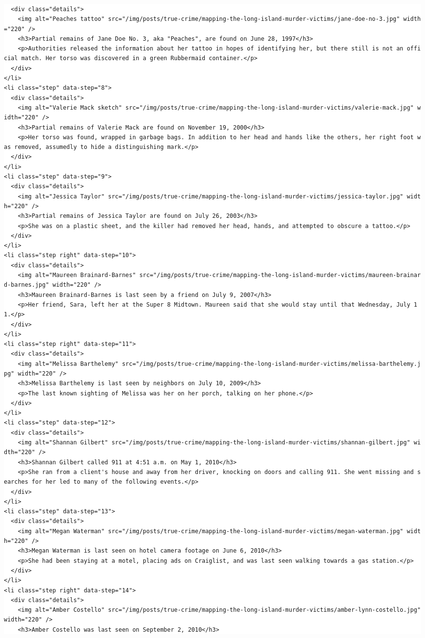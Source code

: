       <div class="details">
        <img alt="Peaches tattoo" src="/img/posts/true-crime/mapping-the-long-island-murder-victims/jane-doe-no-3.jpg" width="220" />
        <h3>Partial remains of Jane Doe No. 3, aka "Peaches", are found on June 28, 1997</h3>
        <p>Authorities released the information about her tattoo in hopes of identifying her, but there still is not an official match. Her torso was discovered in a green Rubbermaid container.</p>
      </div>
    </li>
    <li class="step" data-step="8">
      <div class="details">
        <img alt="Valerie Mack sketch" src="/img/posts/true-crime/mapping-the-long-island-murder-victims/valerie-mack.jpg" width="220" />
        <h3>Partial remains of Valerie Mack are found on November 19, 2000</h3>
        <p>Her torso was found, wrapped in garbage bags. In addition to her head and hands like the others, her right foot was removed, assumedly to hide a distinguishing mark.</p>
      </div>
    </li>
    <li class="step" data-step="9">
      <div class="details">
        <img alt="Jessica Taylor" src="/img/posts/true-crime/mapping-the-long-island-murder-victims/jessica-taylor.jpg" width="220" />
        <h3>Partial remains of Jessica Taylor are found on July 26, 2003</h3>
        <p>She was on a plastic sheet, and the killer had removed her head, hands, and attempted to obscure a tattoo.</p>
      </div>
    </li>
    <li class="step right" data-step="10">
      <div class="details">
        <img alt="Maureen Brainard-Barnes" src="/img/posts/true-crime/mapping-the-long-island-murder-victims/maureen-brainard-barnes.jpg" width="220" />
        <h3>Maureen Brainard-Barnes is last seen by a friend on July 9, 2007</h3>
        <p>Her friend, Sara, left her at the Super 8 Midtown. Maureen said that she would stay until that Wednesday, July 11.</p>
      </div>
    </li>
    <li class="step right" data-step="11">
      <div class="details">
        <img alt="Melissa Barthelemy" src="/img/posts/true-crime/mapping-the-long-island-murder-victims/melissa-barthelemy.jpg" width="220" />
        <h3>Melissa Barthelemy is last seen by neighbors on July 10, 2009</h3>
        <p>The last known sighting of Melissa was her on her porch, talking on her phone.</p>
      </div>
    </li>
    <li class="step" data-step="12">
      <div class="details">
        <img alt="Shannan Gilbert" src="/img/posts/true-crime/mapping-the-long-island-murder-victims/shannan-gilbert.jpg" width="220" />
        <h3>Shannan Gilbert called 911 at 4:51 a.m. on May 1, 2010</h3>
        <p>She ran from a client's house and away from her driver, knocking on doors and calling 911. She went missing and searches for her led to many of the following events.</p>
      </div>
    </li>
    <li class="step" data-step="13">
      <div class="details">
        <img alt="Megan Waterman" src="/img/posts/true-crime/mapping-the-long-island-murder-victims/megan-waterman.jpg" width="220" />
        <h3>Megan Waterman is last seen on hotel camera footage on June 6, 2010</h3>
        <p>She had been staying at a motel, placing ads on Craiglist, and was last seen walking towards a gas station.</p>
      </div>
    </li>
    <li class="step right" data-step="14">
      <div class="details">
        <img alt="Amber Costello" src="/img/posts/true-crime/mapping-the-long-island-murder-victims/amber-lynn-costello.jpg" width="220" />
        <h3>Amber Costello was last seen on September 2, 2010</h3>